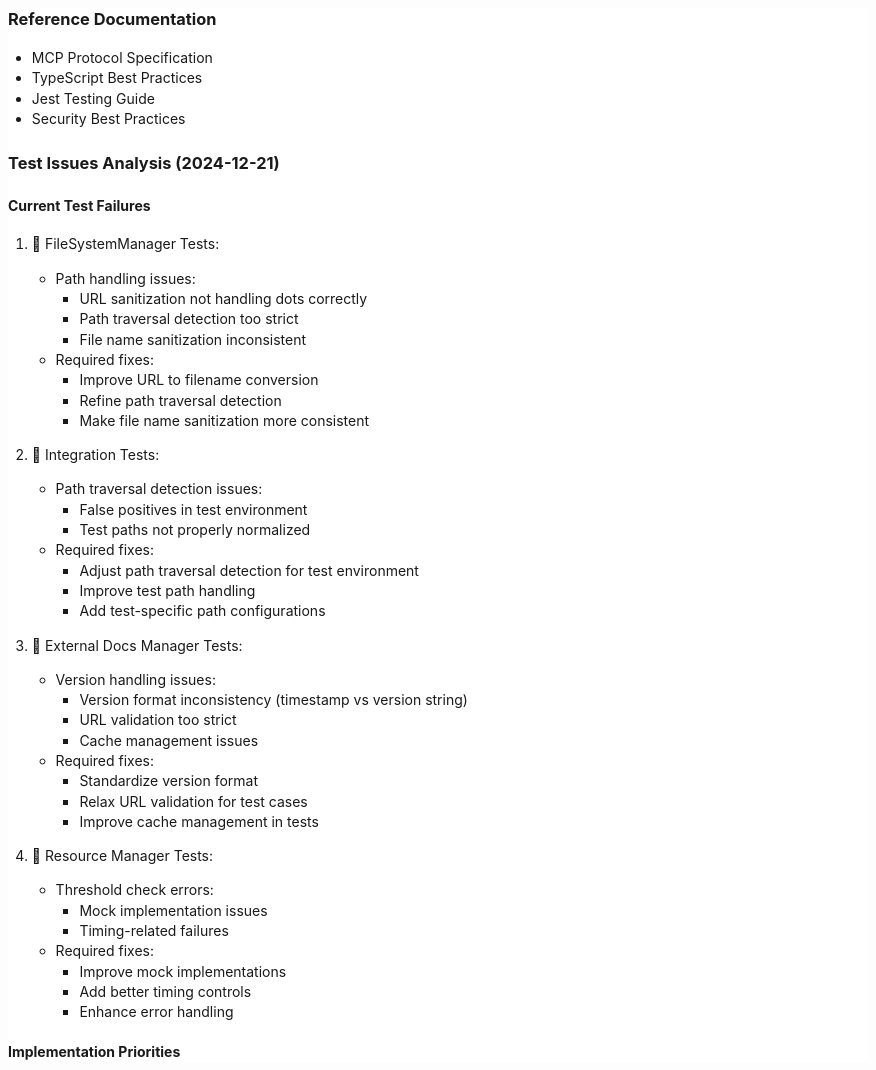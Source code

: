 ### Reference Documentation

- MCP Protocol Specification
- TypeScript Best Practices
- Jest Testing Guide
- Security Best Practices

### Test Issues Analysis (2024-12-21)

#### Current Test Failures

1. 🔴 FileSystemManager Tests:

   - Path handling issues:
     - URL sanitization not handling dots correctly
     - Path traversal detection too strict
     - File name sanitization inconsistent
   - Required fixes:
     - Improve URL to filename conversion
     - Refine path traversal detection
     - Make file name sanitization more consistent

2. 🔴 Integration Tests:

   - Path traversal detection issues:
     - False positives in test environment
     - Test paths not properly normalized
   - Required fixes:
     - Adjust path traversal detection for test environment
     - Improve test path handling
     - Add test-specific path configurations

3. 🔴 External Docs Manager Tests:

   - Version handling issues:
     - Version format inconsistency (timestamp vs version string)
     - URL validation too strict
     - Cache management issues
   - Required fixes:
     - Standardize version format
     - Relax URL validation for test cases
     - Improve cache management in tests

4. 🔴 Resource Manager Tests:
   - Threshold check errors:
     - Mock implementation issues
     - Timing-related failures
   - Required fixes:
     - Improve mock implementations
     - Add better timing controls
     - Enhance error handling

#### Implementation Priorities
